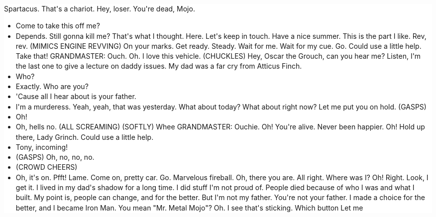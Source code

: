 Spartacus. That's a chariot.
Hey, loser.
You're dead, Mojo.
- Come to take this off me?
- Depends. Still gonna kill me?
That's what I thought. Here.
Let's keep in touch.
Have a nice summer.
This is the part I like. Rev, rev.
(MIMICS ENGINE REVVING)
On your marks.
Get ready. Steady.
Wait for me. Wait for my cue.
Go.
Could use a little help.
Take that!
GRANDMASTER: Ouch.
Oh. I love this vehicle.
(CHUCKLES)
Hey, Oscar the Grouch, can you hear me?
Listen, I'm the last one
to give a lecture on daddy issues.
My dad was a far cry from Atticus Finch.
- Who?
- Exactly. Who are you?
- 'Cause all I hear about is your father.
- I'm a murderess.
Yeah, yeah, that was yesterday.
What about today?
What about right now?
Let me put you on hold.
(GASPS)
- Oh!
- Oh, hells no.
(ALL SCREAMING)
(SOFTLY) Whee
GRANDMASTER: Ouchie.
Oh! You're alive. Never been happier.
Oh! Hold up there, Lady Grinch.
Could use a little help.
- Tony, incoming!
- (GASPS)
Oh, no, no, no.
- (CROWD CHEERS)
- Oh, it's on.
Pfft! Lame.
Come on, pretty car. Go.
Marvelous fireball.
Oh, there you are.
All right. Where was I?
Oh! Right. Look, I get it. I lived
in my dad's shadow for a long time.
I did stuff I'm not proud of.
People died because of
who I was and what I built.
My point is, people can change,
and for the better.
But I'm not my father.
You're not your father.
I made a choice for the better,
and I became Iron Man.
You mean "Mr. Metal Mojo"?
Oh. I see that's sticking.
Which button Let me